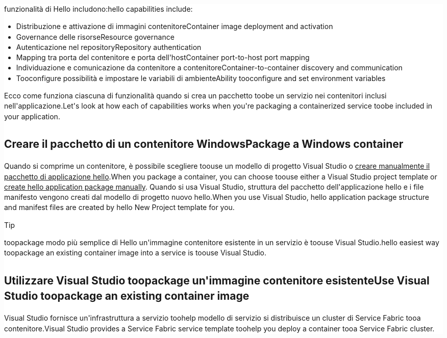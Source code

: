 <span data-ttu-id="7bce0-109">funzionalità di Hello includono:</span><span class="sxs-lookup"><span data-stu-id="7bce0-109">hello capabilities include:</span></span>

* <span data-ttu-id="7bce0-110">Distribuzione e attivazione di immagini contenitore</span><span class="sxs-lookup"><span data-stu-id="7bce0-110">Container image deployment and activation</span></span>
* <span data-ttu-id="7bce0-111">Governance delle risorse</span><span class="sxs-lookup"><span data-stu-id="7bce0-111">Resource governance</span></span>
* <span data-ttu-id="7bce0-112">Autenticazione nel repository</span><span class="sxs-lookup"><span data-stu-id="7bce0-112">Repository authentication</span></span>
* <span data-ttu-id="7bce0-113">Mapping tra porta del contenitore e porta dell'host</span><span class="sxs-lookup"><span data-stu-id="7bce0-113">Container port-to-host port mapping</span></span>
* <span data-ttu-id="7bce0-114">Individuazione e comunicazione da contenitore a contenitore</span><span class="sxs-lookup"><span data-stu-id="7bce0-114">Container-to-container discovery and communication</span></span>
* <span data-ttu-id="7bce0-115">Tooconfigure possibilità e impostare le variabili di ambiente</span><span class="sxs-lookup"><span data-stu-id="7bce0-115">Ability tooconfigure and set environment variables</span></span>

<span data-ttu-id="7bce0-116">Ecco come funziona ciascuna di funzionalità quando si crea un pacchetto toobe un servizio nei contenitori inclusi nell'applicazione.</span><span class="sxs-lookup"><span data-stu-id="7bce0-116">Let's look at how each of capabilities works when you're packaging a containerized service toobe included in your application.</span></span>

## <a name="package-a-windows-container"></a><span data-ttu-id="7bce0-117">Creare il pacchetto di un contenitore Windows</span><span class="sxs-lookup"><span data-stu-id="7bce0-117">Package a Windows container</span></span>
<span data-ttu-id="7bce0-118">Quando si comprime un contenitore, è possibile scegliere toouse un modello di progetto Visual Studio o [creare manualmente il pacchetto di applicazione hello](#manually).</span><span class="sxs-lookup"><span data-stu-id="7bce0-118">When you package a container, you can choose toouse either a Visual Studio project template or [create hello application package manually](#manually).</span></span>  <span data-ttu-id="7bce0-119">Quando si usa Visual Studio, struttura del pacchetto dell'applicazione hello e i file manifesto vengono creati dal modello di progetto nuovo hello.</span><span class="sxs-lookup"><span data-stu-id="7bce0-119">When you use Visual Studio, hello application package structure and manifest files are created by hello New Project template for you.</span></span>

> [!TIP]
> <span data-ttu-id="7bce0-120">toopackage modo più semplice di Hello un'immagine contenitore esistente in un servizio è toouse Visual Studio.</span><span class="sxs-lookup"><span data-stu-id="7bce0-120">hello easiest way toopackage an existing container image into a service is toouse Visual Studio.</span></span>

## <a name="use-visual-studio-toopackage-an-existing-container-image"></a><span data-ttu-id="7bce0-121">Utilizzare Visual Studio toopackage un'immagine contenitore esistente</span><span class="sxs-lookup"><span data-stu-id="7bce0-121">Use Visual Studio toopackage an existing container image</span></span>
<span data-ttu-id="7bce0-122">Visual Studio fornisce un'infrastruttura a servizio toohelp modello di servizio si distribuisce un cluster di Service Fabric tooa contenitore.</span><span class="sxs-lookup"><span data-stu-id="7bce0-122">Visual Studio provides a Service Fabric service template toohelp you deploy a container tooa Service Fabric cluster.</span></span>
